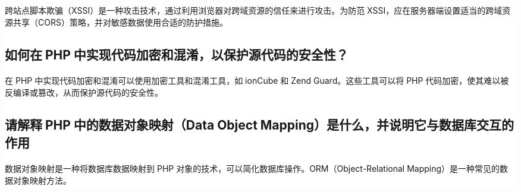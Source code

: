 跨站点脚本欺骗（XSSI）是一种攻击技术，通过利用浏览器对跨域资源的信任来进行攻击。为防范 XSSI，应在服务器端设置适当的跨域资源共享（CORS）策略，并对敏感数据使用合适的防护措施。

## 如何在 PHP 中实现代码加密和混淆，以保护源代码的安全性？

在 PHP 中实现代码加密和混淆可以使用加密工具和混淆工具，如 ionCube 和 Zend Guard。这些工具可以将 PHP 代码加密，使其难以被反编译或篡改，从而保护源代码的安全性。

## 请解释 PHP 中的数据对象映射（Data Object Mapping）是什么，并说明它与数据库交互的作用

数据对象映射是一种将数据库数据映射到 PHP 对象的技术，可以简化数据库操作。ORM（Object-Relational Mapping）是一种常见的数据对象映射方法。









